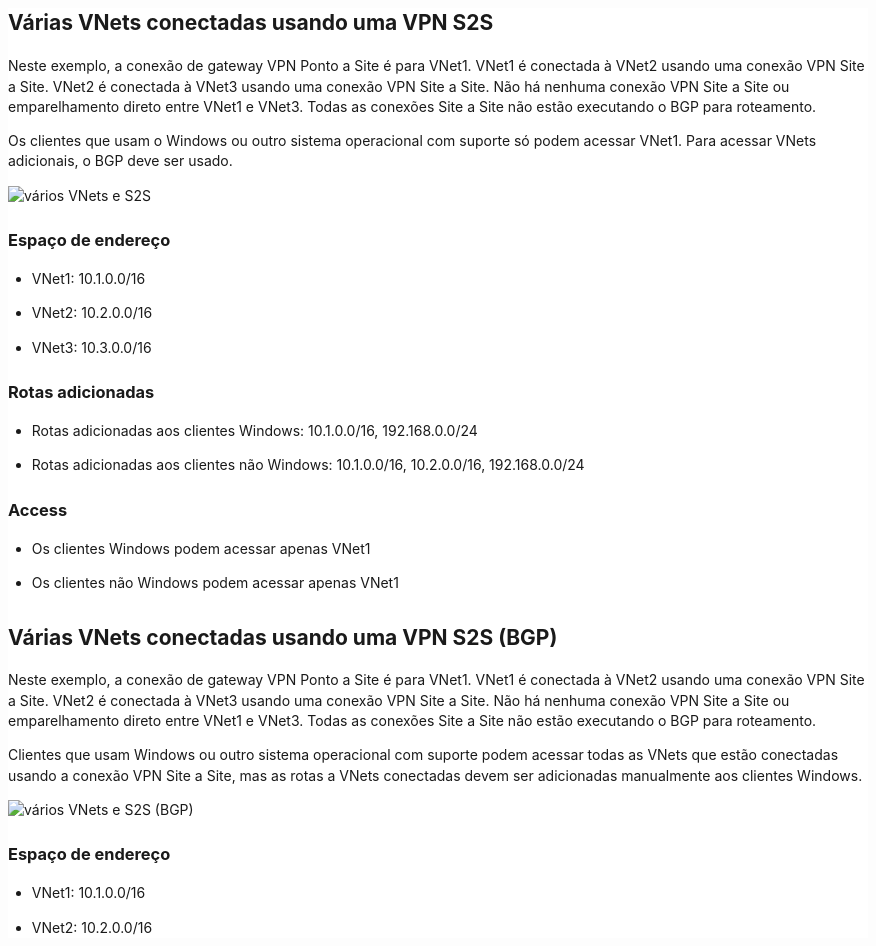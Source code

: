 ## <a name="multiple-vnets-connected-using-an-s2s-vpn"></a><a name="multis2s"></a>Várias VNets conectadas usando uma VPN S2S

Neste exemplo, a conexão de gateway VPN Ponto a Site é para VNet1. VNet1 é conectada à VNet2 usando uma conexão VPN Site a Site. VNet2 é conectada à VNet3 usando uma conexão VPN Site a Site. Não há nenhuma conexão VPN Site a Site ou emparelhamento direto entre VNet1 e VNet3. Todas as conexões Site a Site não estão executando o BGP para roteamento.

Os clientes que usam o Windows ou outro sistema operacional com suporte só podem acessar VNet1. Para acessar VNets adicionais, o BGP deve ser usado.

![vários VNets e S2S](./media/vpn-gateway-about-point-to-site-routing/3.jpg "vários VNets e S2S")

### <a name="address-space"></a>Espaço de endereço

* VNet1: 10.1.0.0/16

* VNet2: 10.2.0.0/16

* VNet3: 10.3.0.0/16

### <a name="routes-added"></a>Rotas adicionadas

* Rotas adicionadas aos clientes Windows: 10.1.0.0/16, 192.168.0.0/24

* Rotas adicionadas aos clientes não Windows: 10.1.0.0/16, 10.2.0.0/16, 192.168.0.0/24

### <a name="access"></a>Access

* Os clientes Windows podem acessar apenas VNet1

* Os clientes não Windows podem acessar apenas VNet1

## <a name="multiple-vnets-connected-using-an-s2s-vpn-bgp"></a><a name="multis2sbgp"></a>Várias VNets conectadas usando uma VPN S2S (BGP)

Neste exemplo, a conexão de gateway VPN Ponto a Site é para VNet1. VNet1 é conectada à VNet2 usando uma conexão VPN Site a Site. VNet2 é conectada à VNet3 usando uma conexão VPN Site a Site. Não há nenhuma conexão VPN Site a Site ou emparelhamento direto entre VNet1 e VNet3. Todas as conexões Site a Site não estão executando o BGP para roteamento.

Clientes que usam Windows ou outro sistema operacional com suporte podem acessar todas as VNets que estão conectadas usando a conexão VPN Site a Site, mas as rotas a VNets conectadas devem ser adicionadas manualmente aos clientes Windows.

![vários VNets e S2S (BGP)](./media/vpn-gateway-about-point-to-site-routing/4.jpg "vários VNets e S2S BGP")

### <a name="address-space"></a>Espaço de endereço

* VNet1: 10.1.0.0/16

* VNet2: 10.2.0.0/16
